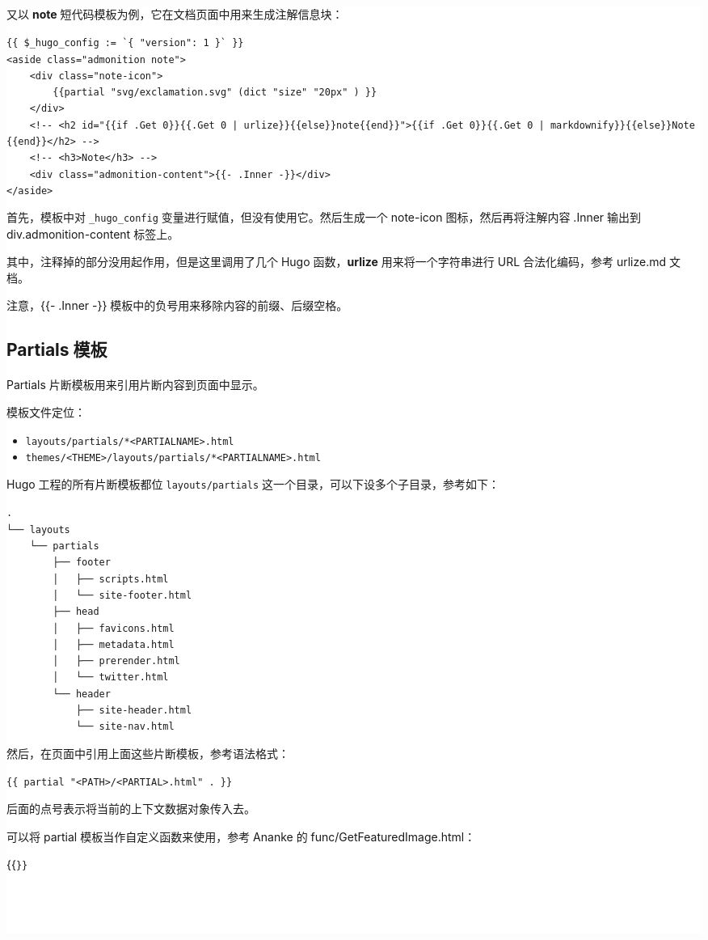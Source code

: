 
又以 **note** 短代码模板为例，它在文档页面中用来生成注解信息块：

    {{ $_hugo_config := `{ "version": 1 }` }}
    <aside class="admonition note">
        <div class="note-icon">
            {{partial "svg/exclamation.svg" (dict "size" "20px" ) }}
        </div>
        <!-- <h2 id="{{if .Get 0}}{{.Get 0 | urlize}}{{else}}note{{end}}">{{if .Get 0}}{{.Get 0 | markdownify}}{{else}}Note{{end}}</h2> -->
        <!-- <h3>Note</h3> -->
        <div class="admonition-content">{{- .Inner -}}</div>
    </aside>

首先，模板中对 `_hugo_config` 变量进行赋值，但没有使用它。然后生成一个 note-icon 图标，然后再将注解内容 .Inner 输出到 div.admonition-content 标签上。

其中，注释掉的部分没用起作用，但是这里调用了几个 Hugo 函数，**urlize** 用来将一个字符串进行 URL 合法化编码，参考 urlize.md 文档。

注意，{{- .Inner -}} 模板中的负号用来移除内容的前缀、后缀空格。


## Partials 模板

Partials 片断模板用来引用片断内容到页面中显示。

模板文件定位：

- `layouts/partials/*<PARTIALNAME>.html`
- `themes/<THEME>/layouts/partials/*<PARTIALNAME>.html`


Hugo 工程的所有片断模板都位 `layouts/partials` 这一个目录，可以下设多个子目录，参考如下：

    .
    └── layouts
        └── partials
            ├── footer
            │   ├── scripts.html
            │   └── site-footer.html
            ├── head
            │   ├── favicons.html
            │   ├── metadata.html
            │   ├── prerender.html
            │   └── twitter.html
            └── header
                ├── site-header.html
                └── site-nav.html

然后，在页面中引用上面这些片断模板，参考语法格式：

    {{ partial "<PATH>/<PARTIAL>.html" . }}

后面的点号表示将当前的上下文数据对象传入去。

可以将 partial 模板当作自定义函数来使用，参考 Ananke 的 func/GetFeaturedImage.html：

{{<code file="demo.html">}}
